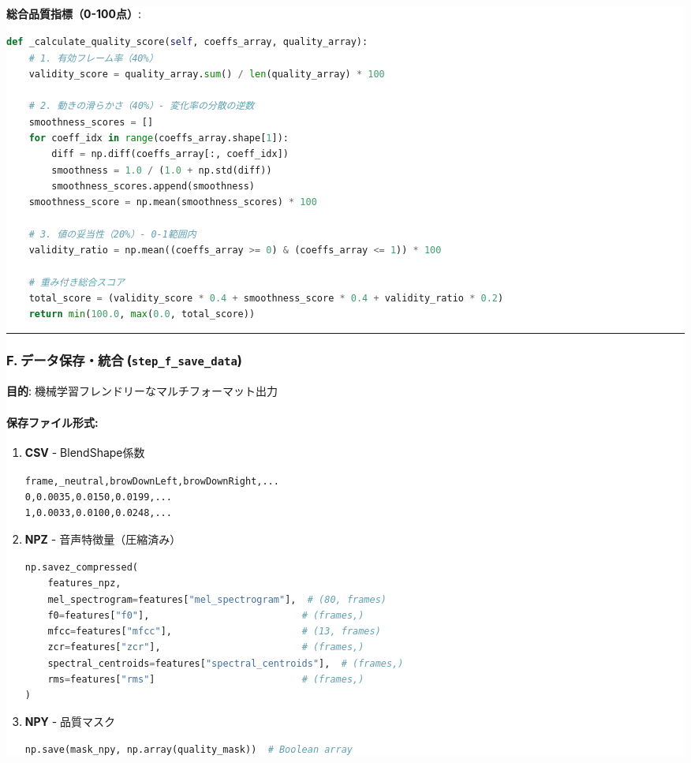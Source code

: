 **総合品質指標（0-100点）**:
```python
def _calculate_quality_score(self, coeffs_array, quality_array):
    # 1. 有効フレーム率（40%）
    validity_score = quality_array.sum() / len(quality_array) * 100
    
    # 2. 動きの滑らかさ（40%）- 変化率の分散の逆数
    smoothness_scores = []
    for coeff_idx in range(coeffs_array.shape[1]):
        diff = np.diff(coeffs_array[:, coeff_idx])
        smoothness = 1.0 / (1.0 + np.std(diff))
        smoothness_scores.append(smoothness)
    smoothness_score = np.mean(smoothness_scores) * 100
    
    # 3. 値の妥当性（20%）- 0-1範囲内
    validity_ratio = np.mean((coeffs_array >= 0) & (coeffs_array <= 1)) * 100
    
    # 重み付き総合スコア
    total_score = (validity_score * 0.4 + smoothness_score * 0.4 + validity_ratio * 0.2)
    return min(100.0, max(0.0, total_score))
```

---

### F. データ保存・統合 (`step_f_save_data`)

**目的**: 機械学習フレンドリーなマルチフォーマット出力

#### 保存ファイル形式:

1. **CSV** - BlendShape係数 
   ```csv
   frame,_neutral,browDownLeft,browDownRight,...
   0,0.0035,0.0150,0.0199,...
   1,0.0033,0.0100,0.0248,...
   ```

2. **NPZ** - 音声特徴量（圧縮済み）
   ```python
   np.savez_compressed(
       features_npz,
       mel_spectrogram=features["mel_spectrogram"],  # (80, frames)
       f0=features["f0"],                           # (frames,)
       mfcc=features["mfcc"],                       # (13, frames)
       zcr=features["zcr"],                         # (frames,)
       spectral_centroids=features["spectral_centroids"],  # (frames,)
       rms=features["rms"]                          # (frames,)
   )
   ```

3. **NPY** - 品質マスク
   ```python
   np.save(mask_npy, np.array(quality_mask))  # Boolean array
   ```
